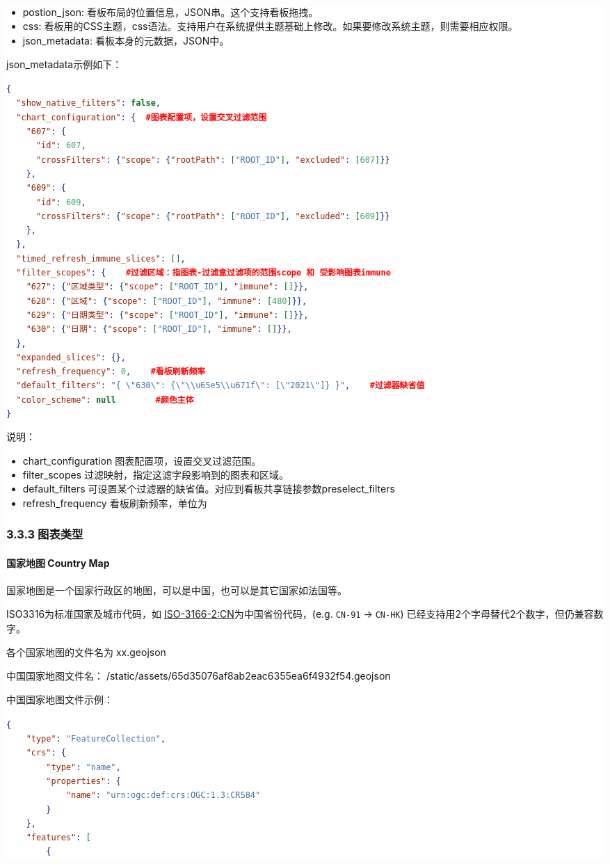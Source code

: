* postion_json: 看板布局的位置信息，JSON串。这个支持看板拖拽。
* css:  看板用的CSS主题，css语法。支持用户在系统提供主题基础上修改。如果要修改系统主题，则需要相应权限。
* json_metadata:  看板本身的元数据，JSON中。

json_metadata示例如下：

```json
{
  "show_native_filters": false,
  "chart_configuration": {  #图表配置项，设置交叉过滤范围
    "607": {
      "id": 607,
      "crossFilters": {"scope": {"rootPath": ["ROOT_ID"], "excluded": [607]}}
    },
    "609": {
      "id": 609,
      "crossFilters": {"scope": {"rootPath": ["ROOT_ID"], "excluded": [609]}}
    },
  },
  "timed_refresh_immune_slices": [],
  "filter_scopes": {    #过滤区域：指图表-过滤盒过滤项的范围scope 和 受影响图表immune
    "627": {"区域类型": {"scope": ["ROOT_ID"], "immune": []}},
    "628": {"区域": {"scope": ["ROOT_ID"], "immune": [480]}},
    "629": {"日期类型": {"scope": ["ROOT_ID"], "immune": []}},
    "630": {"日期": {"scope": ["ROOT_ID"], "immune": []}},
  },
  "expanded_slices": {},
  "refresh_frequency": 0,    #看板刷新频率
  "default_filters": "{ \"630\": {\"\\u65e5\\u671f\": [\"2021\"]} }",    #过滤器缺省值
  "color_scheme": null        #颜色主体
}
```

说明：

* chart_configuration  图表配置项，设置交叉过滤范围。
* filter_scopes  过滤映射，指定这滤字段影响到的图表和区域。
* default_filters 可设置某个过滤器的缺省值。对应到看板共享链接参数preselect_filters
* refresh_frequency 看板刷新频率，单位为

### 3.3.3 图表类型

#### 国家地图 Country Map

国家地图是一个国家行政区的地图，可以是中国，也可以是其它国家如法国等。

ISO3316为标准国家及城市代码，如 [ISO-3166-2:CN](https://en.wikipedia.org/wiki/ISO_3166-2:CN)为中国省份代码，(e.g. `CN-91` -> `CN-HK`)  已经支持用2个字母替代2个数字，但仍兼容数字。

各个国家地图的文件名为 xx.geojson

中国国家地图文件名： /static/assets/65d35076af8ab2eac6355ea6f4932f54.geojson

中国国家地图文件示例：

```json
{
    "type": "FeatureCollection",
    "crs": {
        "type": "name",
        "properties": {
            "name": "urn:ogc:def:crs:OGC:1.3:CRS84"
        }
    },
    "features": [
        {
